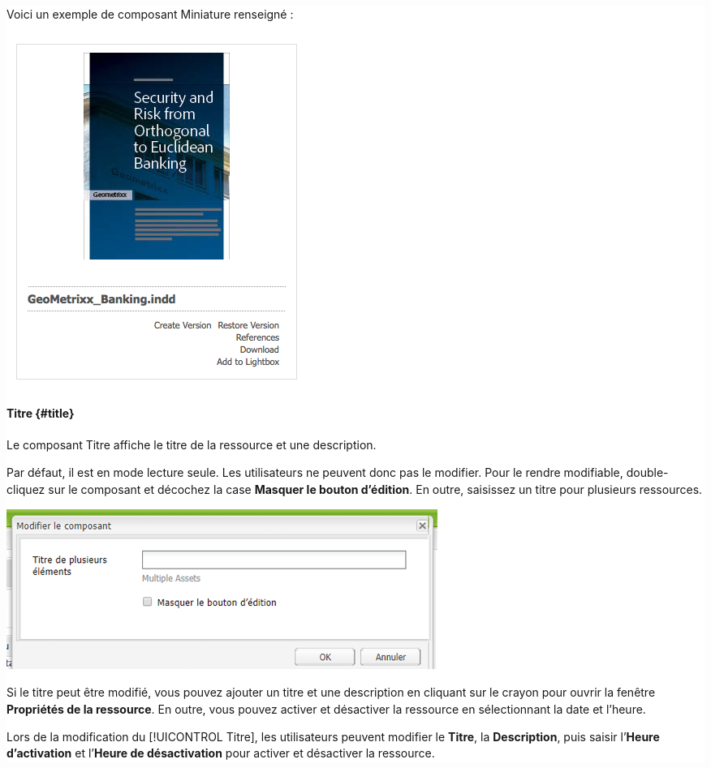 Voici un exemple de composant Miniature renseigné :

![screen_shot_2012-04-23at34815pm](assets/screen_shot_2012-04-23at34815pm.png)

#### Titre {#title}

Le composant Titre affiche le titre de la ressource et une description.

Par défaut, il est en mode lecture seule. Les utilisateurs ne peuvent donc pas le modifier. Pour le rendre modifiable, double-cliquez sur le composant et décochez la case **Masquer le bouton d’édition**. En outre, saisissez un titre pour plusieurs ressources.

![screen_shot_2012-04-23at35100pm](assets/screen_shot_2012-04-23at35100pm.png)

Si le titre peut être modifié, vous pouvez ajouter un titre et une description en cliquant sur le crayon pour ouvrir la fenêtre **Propriétés de la ressource**. En outre, vous pouvez activer et désactiver la ressource en sélectionnant la date et l’heure.

Lors de la modification du [!UICONTROL Titre], les utilisateurs peuvent modifier le **Titre**, la **Description**, puis saisir l’**Heure d’activation** et l’**Heure de désactivation** pour activer et désactiver la ressource.
